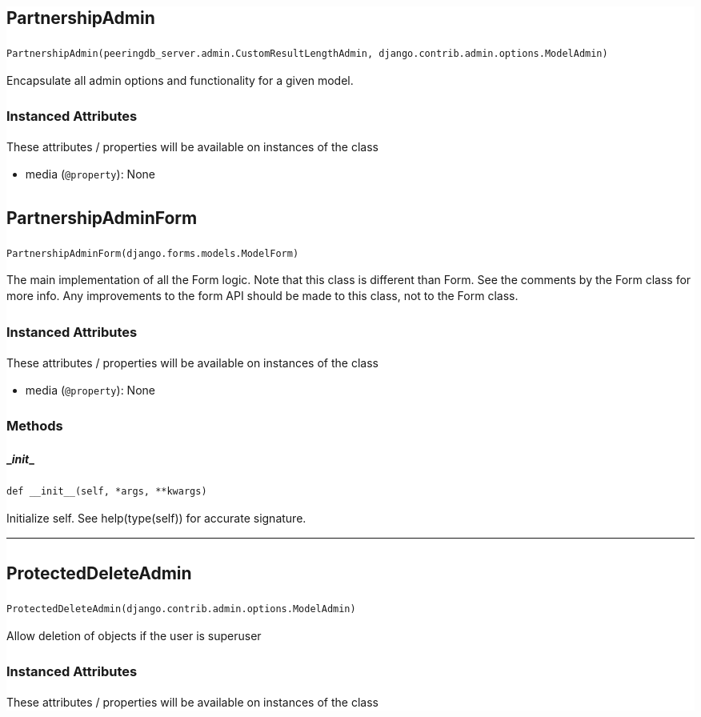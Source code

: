 
## PartnershipAdmin

```
PartnershipAdmin(peeringdb_server.admin.CustomResultLengthAdmin, django.contrib.admin.options.ModelAdmin)
```

Encapsulate all admin options and functionality for a given model.


### Instanced Attributes

These attributes / properties will be available on instances of the class

- media (`@property`): None

## PartnershipAdminForm

```
PartnershipAdminForm(django.forms.models.ModelForm)
```

The main implementation of all the Form logic. Note that this class is
different than Form. See the comments by the Form class for more info. Any
improvements to the form API should be made to this class, not to the Form
class.


### Instanced Attributes

These attributes / properties will be available on instances of the class

- media (`@property`): None

### Methods

#### \__init__
`def __init__(self, *args, **kwargs)`

Initialize self.  See help(type(self)) for accurate signature.

---

## ProtectedDeleteAdmin

```
ProtectedDeleteAdmin(django.contrib.admin.options.ModelAdmin)
```

Allow deletion of objects if the user is superuser


### Instanced Attributes

These attributes / properties will be available on instances of the class
